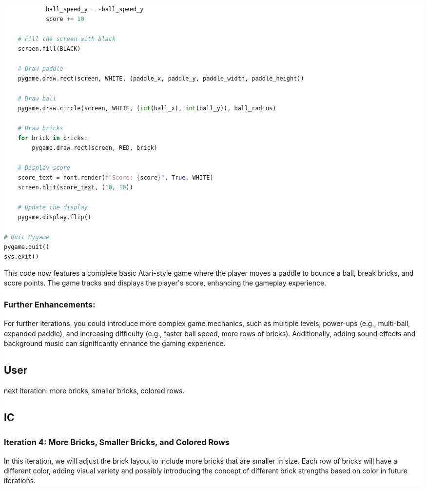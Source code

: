 ```python
            ball_speed_y = -ball_speed_y
            score += 10
    
    # Fill the screen with black
    screen.fill(BLACK)
    
    # Draw paddle
    pygame.draw.rect(screen, WHITE, (paddle_x, paddle_y, paddle_width, paddle_height))
    
    # Draw ball
    pygame.draw.circle(screen, WHITE, (int(ball_x), int(ball_y)), ball_radius)
    
    # Draw bricks
    for brick in bricks:
        pygame.draw.rect(screen, RED, brick)
    
    # Display score
    score_text = font.render(f"Score: {score}", True, WHITE)
    screen.blit(score_text, (10, 10))
    
    # Update the display
    pygame.display.flip()

# Quit Pygame
pygame.quit()
sys.exit()
```

This code now features a complete basic Atari-style game where the player moves a paddle to bounce a ball, break bricks, and score points. The game tracks and displays the player's score, enhancing the gameplay experience.

### Further Enhancements:

For further iterations, you could introduce more complex game mechanics, such as multiple levels, power-ups (e.g., multi-ball, expanded paddle), and increasing difficulty (e.g., faster ball speed, more rows of bricks). Additionally, adding sound effects and background music can significantly enhance the gaming experience.

## User

next iteration: more bricks, smaller bricks, colored rows.

## IC

### Iteration 4: More Bricks, Smaller Bricks, and Colored Rows

In this iteration, we will adjust the brick layout to include more bricks that are smaller in size. Each row of bricks will have a different color, adding visual variety and possibly introducing the concept of different brick strengths based on color in future iterations.
